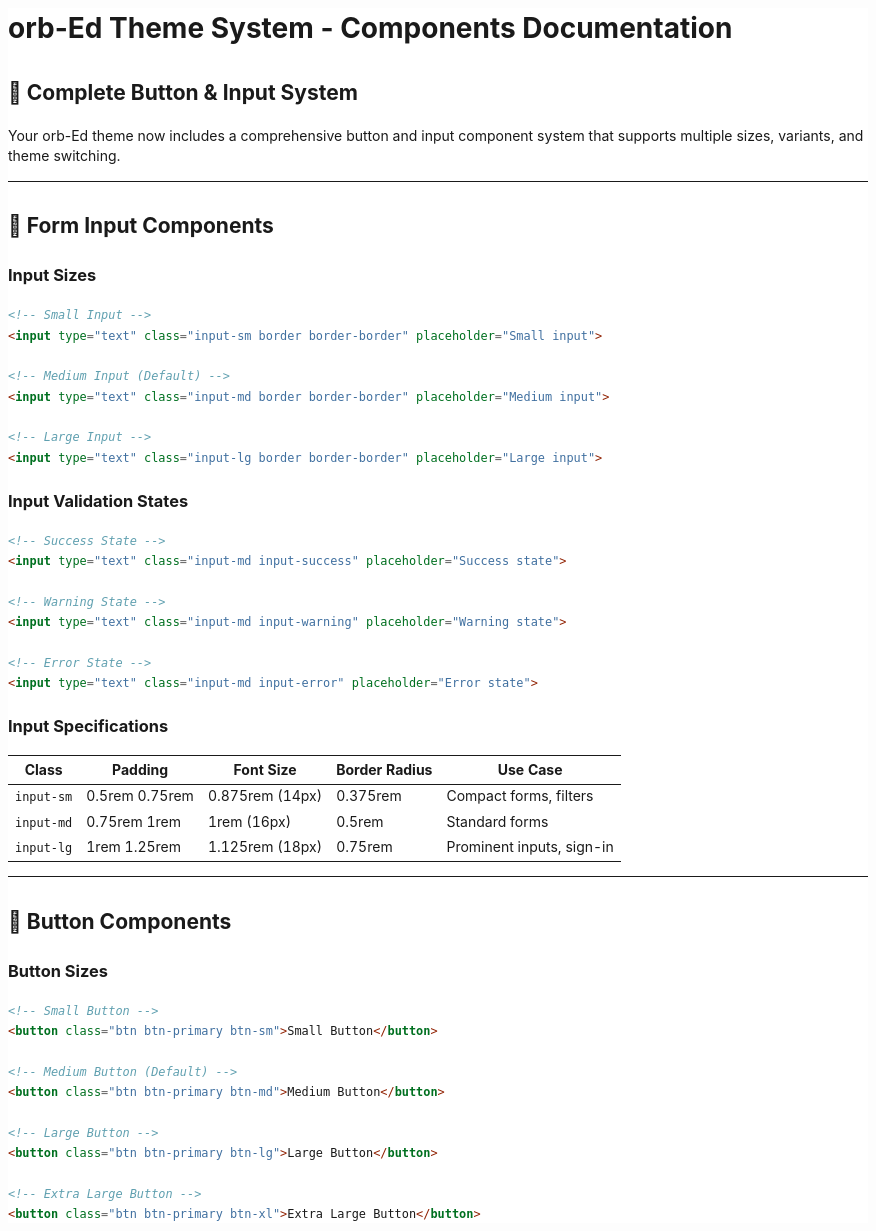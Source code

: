 # orb-Ed Theme System - Components Documentation

## 🎨 Complete Button & Input System

Your orb-Ed theme now includes a comprehensive button and input component system that supports multiple sizes, variants, and theme switching.

---

## 📝 **Form Input Components**

### **Input Sizes**
```html
<!-- Small Input -->
<input type="text" class="input-sm border border-border" placeholder="Small input">

<!-- Medium Input (Default) -->
<input type="text" class="input-md border border-border" placeholder="Medium input">

<!-- Large Input -->
<input type="text" class="input-lg border border-border" placeholder="Large input">
```

### **Input Validation States**
```html
<!-- Success State -->
<input type="text" class="input-md input-success" placeholder="Success state">

<!-- Warning State -->
<input type="text" class="input-md input-warning" placeholder="Warning state">

<!-- Error State -->
<input type="text" class="input-md input-error" placeholder="Error state">
```

### **Input Specifications**
| Class | Padding | Font Size | Border Radius | Use Case |
|-------|---------|-----------|---------------|----------|
| `input-sm` | 0.5rem 0.75rem | 0.875rem (14px) | 0.375rem | Compact forms, filters |
| `input-md` | 0.75rem 1rem | 1rem (16px) | 0.5rem | Standard forms |
| `input-lg` | 1rem 1.25rem | 1.125rem (18px) | 0.75rem | Prominent inputs, sign-in |

---

## 🔘 **Button Components**

### **Button Sizes**
```html
<!-- Small Button -->
<button class="btn btn-primary btn-sm">Small Button</button>

<!-- Medium Button (Default) -->
<button class="btn btn-primary btn-md">Medium Button</button>

<!-- Large Button -->
<button class="btn btn-primary btn-lg">Large Button</button>

<!-- Extra Large Button -->
<button class="btn btn-primary btn-xl">Extra Large Button</button>
```